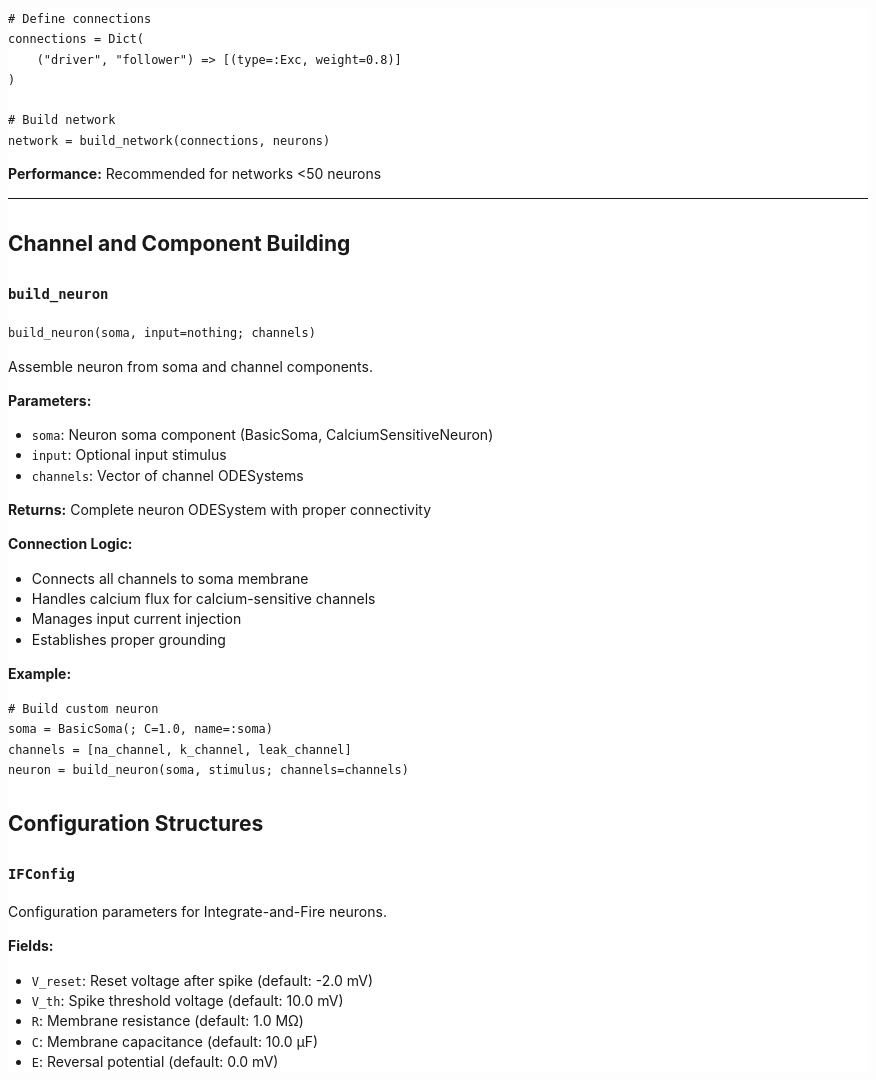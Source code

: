     # Define connections
    connections = Dict(
        ("driver", "follower") => [(type=:Exc, weight=0.8)]
    )
    
    # Build network
    network = build_network(connections, neurons)

**Performance:** Recommended for networks <50 neurons

* * *

## Channel and Component Building

### `build_neuron`

    build_neuron(soma, input=nothing; channels)

Assemble neuron from soma and channel components.

**Parameters:**

* `soma`: Neuron soma component (BasicSoma, CalciumSensitiveNeuron)
* `input`: Optional input stimulus
* `channels`: Vector of channel ODESystems

**Returns:** Complete neuron ODESystem with proper connectivity

**Connection Logic:**

* Connects all channels to soma membrane
* Handles calcium flux for calcium-sensitive channels
* Manages input current injection
* Establishes proper grounding

**Example:**

    # Build custom neuron
    soma = BasicSoma(; C=1.0, name=:soma)
    channels = [na_channel, k_channel, leak_channel]
    neuron = build_neuron(soma, stimulus; channels=channels)

## Configuration Structures

### `IFConfig`

Configuration parameters for Integrate-and-Fire neurons.

**Fields:**

* `V_reset`: Reset voltage after spike (default: -2.0 mV)
* `V_th`: Spike threshold voltage (default: 10.0 mV)
* `R`: Membrane resistance (default: 1.0 MΩ)
* `C`: Membrane capacitance (default: 10.0 μF)
* `E`: Reversal potential (default: 0.0 mV)
